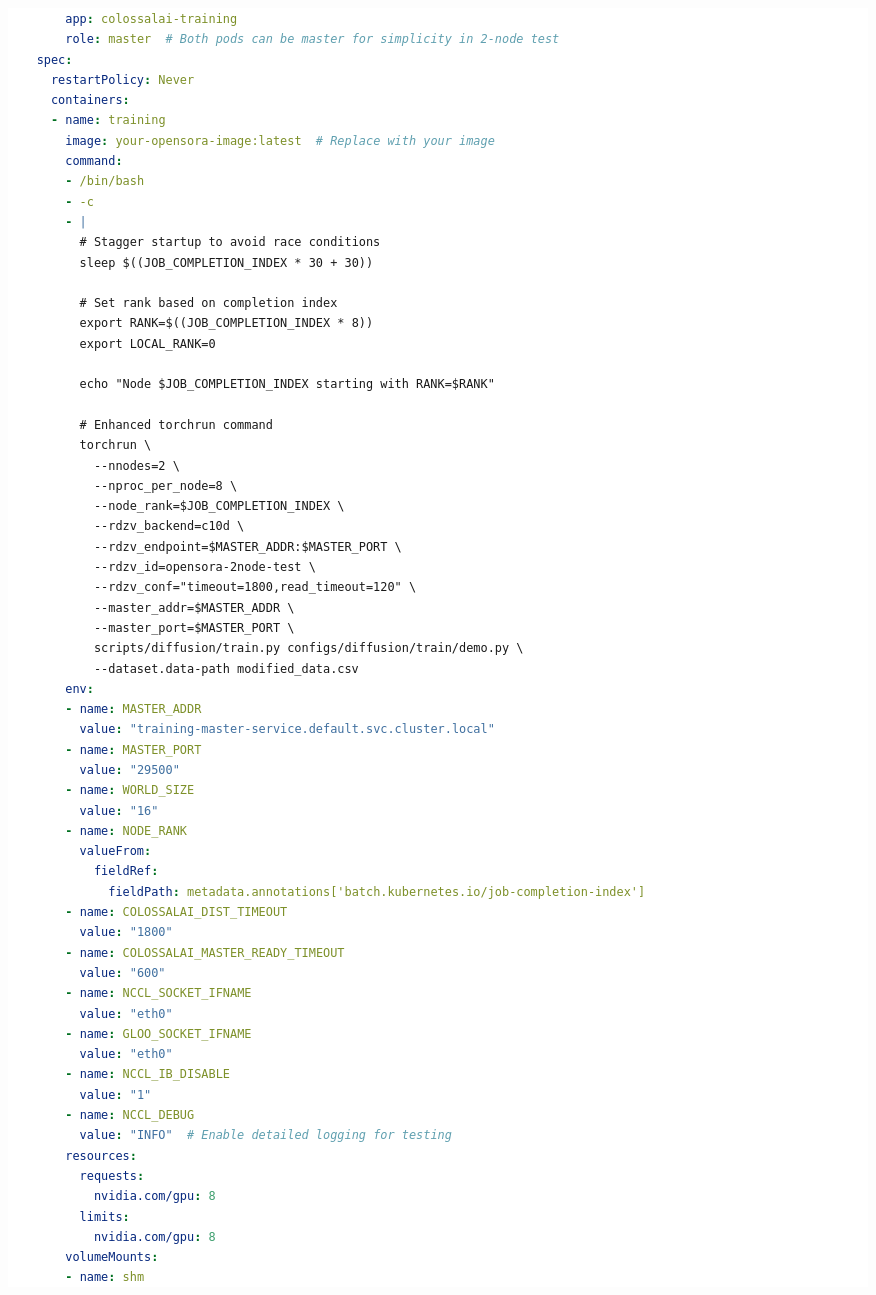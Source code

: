 ```yaml
        app: colossalai-training
        role: master  # Both pods can be master for simplicity in 2-node test
    spec:
      restartPolicy: Never
      containers:
      - name: training
        image: your-opensora-image:latest  # Replace with your image
        command:
        - /bin/bash
        - -c
        - |
          # Stagger startup to avoid race conditions
          sleep $((JOB_COMPLETION_INDEX * 30 + 30))

          # Set rank based on completion index
          export RANK=$((JOB_COMPLETION_INDEX * 8))
          export LOCAL_RANK=0

          echo "Node $JOB_COMPLETION_INDEX starting with RANK=$RANK"

          # Enhanced torchrun command
          torchrun \
            --nnodes=2 \
            --nproc_per_node=8 \
            --node_rank=$JOB_COMPLETION_INDEX \
            --rdzv_backend=c10d \
            --rdzv_endpoint=$MASTER_ADDR:$MASTER_PORT \
            --rdzv_id=opensora-2node-test \
            --rdzv_conf="timeout=1800,read_timeout=120" \
            --master_addr=$MASTER_ADDR \
            --master_port=$MASTER_PORT \
            scripts/diffusion/train.py configs/diffusion/train/demo.py \
            --dataset.data-path modified_data.csv
        env:
        - name: MASTER_ADDR
          value: "training-master-service.default.svc.cluster.local"
        - name: MASTER_PORT
          value: "29500"
        - name: WORLD_SIZE
          value: "16"
        - name: NODE_RANK
          valueFrom:
            fieldRef:
              fieldPath: metadata.annotations['batch.kubernetes.io/job-completion-index']
        - name: COLOSSALAI_DIST_TIMEOUT
          value: "1800"
        - name: COLOSSALAI_MASTER_READY_TIMEOUT
          value: "600"
        - name: NCCL_SOCKET_IFNAME
          value: "eth0"
        - name: GLOO_SOCKET_IFNAME
          value: "eth0"
        - name: NCCL_IB_DISABLE
          value: "1"
        - name: NCCL_DEBUG
          value: "INFO"  # Enable detailed logging for testing
        resources:
          requests:
            nvidia.com/gpu: 8
          limits:
            nvidia.com/gpu: 8
        volumeMounts:
        - name: shm
```
